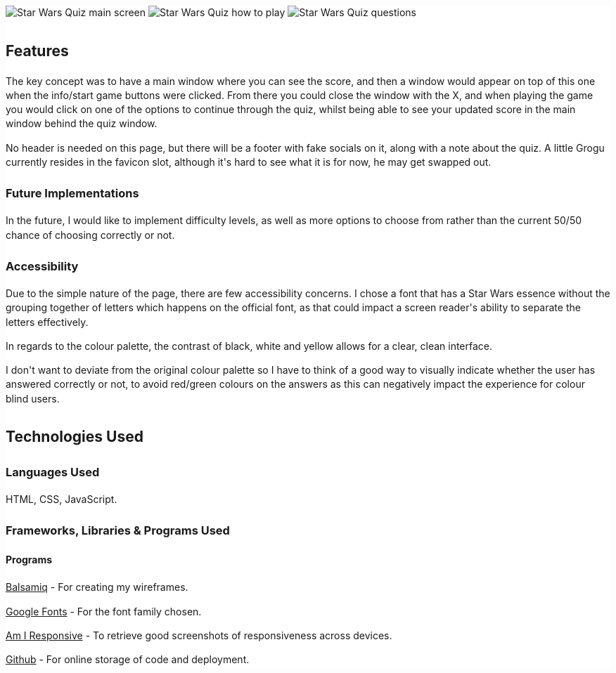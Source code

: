![Star Wars Quiz main screen](https://github.com/emmy-codes/Star-Wars-Quiz/assets/70635859/e2fa8911-1f16-4757-af6c-b76290109ed1)
![Star Wars Quiz how to play](https://github.com/emmy-codes/Star-Wars-Quiz/assets/70635859/5f88b9ed-18a7-4753-9adb-a456c5f2f29e)
![Star Wars Quiz questions](https://github.com/emmy-codes/Star-Wars-Quiz/assets/70635859/2770684f-ce1d-46cc-8054-08737d5453f7)

## Features

The key concept was to have a main window where you can see the score, and then a window would appear on top of this one when the info/start game buttons were clicked. From there you could close the window with the X, and when playing the game you would click on one of the options to continue through the quiz, whilst being able to see your updated score in the main window behind the quiz window.

No header is needed on this page, but there will be a footer with fake socials on it, along with a note about the quiz. A little Grogu currently resides in the favicon slot, although it's hard to see what it is for now, he may get swapped out.

### Future Implementations

In the future, I would like to implement difficulty levels, as well as more options to choose from rather than the current 50/50 chance of choosing correctly or not.

### Accessibility

Due to the simple nature of the page, there are few accessibility concerns. I chose a font that has a Star Wars essence without the grouping together of letters which happens on the official font, as that could impact a screen reader's ability to separate the letters effectively.

In regards to the colour palette, the contrast of black, white and yellow allows for a clear, clean interface. 

I don't want to deviate from the original colour palette so I have to think of a good way to visually indicate whether the user has answered correctly or not, to avoid red/green colours on the answers as this can negatively impact the experience for colour blind users.

## Technologies Used

### Languages Used

HTML, CSS, JavaScript.

### Frameworks, Libraries & Programs Used

#### Programs

[Balsamiq](https://balsamiq.com/) - For creating my wireframes.

[Google Fonts](https://fonts.google.com/) - For the font family chosen.

[Am I Responsive](https://ui.dev/amiresponsive) - To retrieve good screenshots of responsiveness across devices.

[Github](https://github.com/) - For online storage of code and deployment.
